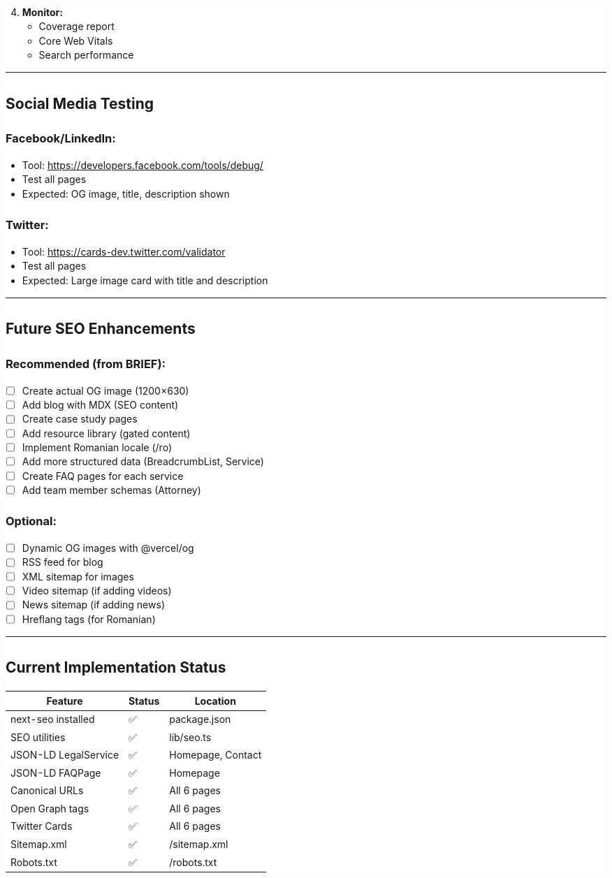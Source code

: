 4. **Monitor:**
   - Coverage report
   - Core Web Vitals
   - Search performance

---

## Social Media Testing

### Facebook/LinkedIn:
- Tool: https://developers.facebook.com/tools/debug/
- Test all pages
- Expected: OG image, title, description shown

### Twitter:
- Tool: https://cards-dev.twitter.com/validator
- Test all pages
- Expected: Large image card with title and description

---

## Future SEO Enhancements

### Recommended (from BRIEF):
- [ ] Create actual OG image (1200×630)
- [ ] Add blog with MDX (SEO content)
- [ ] Create case study pages
- [ ] Add resource library (gated content)
- [ ] Implement Romanian locale (/ro)
- [ ] Add more structured data (BreadcrumbList, Service)
- [ ] Create FAQ pages for each service
- [ ] Add team member schemas (Attorney)

### Optional:
- [ ] Dynamic OG images with @vercel/og
- [ ] RSS feed for blog
- [ ] XML sitemap for images
- [ ] Video sitemap (if adding videos)
- [ ] News sitemap (if adding news)
- [ ] Hreflang tags (for Romanian)

---

## Current Implementation Status

| Feature | Status | Location |
|---------|--------|----------|
| next-seo installed | ✅ | package.json |
| SEO utilities | ✅ | lib/seo.ts |
| JSON-LD LegalService | ✅ | Homepage, Contact |
| JSON-LD FAQPage | ✅ | Homepage |
| Canonical URLs | ✅ | All 6 pages |
| Open Graph tags | ✅ | All 6 pages |
| Twitter Cards | ✅ | All 6 pages |
| Sitemap.xml | ✅ | /sitemap.xml |
| Robots.txt | ✅ | /robots.txt |